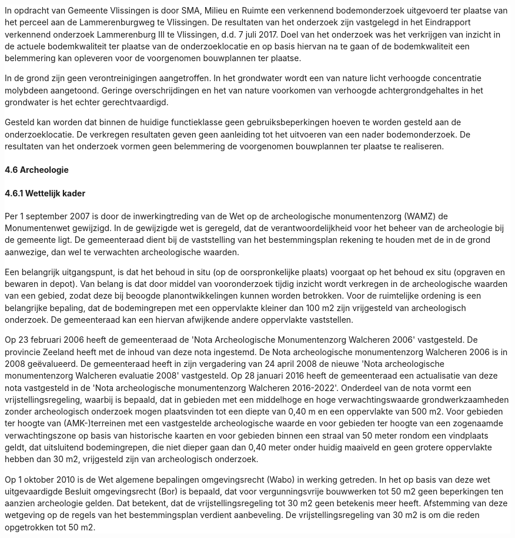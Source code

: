 
In opdracht van Gemeente Vlissingen is door SMA, Milieu en Ruimte een verkennend bodemonderzoek uitgevoerd ter plaatse van het perceel aan de Lammerenburgweg te Vlissingen. De resultaten van het onderzoek zijn vastgelegd in het Eindrapport verkennend onderzoek Lammerenburg III te Vlissingen, d.d. 7 juli 2017. Doel van het onderzoek was het verkrijgen van inzicht in de actuele bodemkwaliteit ter plaatse van de onderzoeklocatie en op basis hiervan na te gaan of de bodemkwaliteit een belemmering kan opleveren voor de voorgenomen bouwplannen ter plaatse.

In de grond zijn geen verontreinigingen aangetroffen. In het grondwater wordt een van nature licht verhoogde concentratie molybdeen aangetoond. Geringe overschrijdingen en het van nature voorkomen van verhoogde achtergrondgehaltes in het grondwater is het echter gerechtvaardigd.

Gesteld kan worden dat binnen de huidige functieklasse geen gebruiksbeperkingen hoeven te worden gesteld aan de onderzoeklocatie. De verkregen resultaten geven geen aanleiding tot het uitvoeren van een nader bodemonderzoek. De resultaten van het onderzoek vormen geen belemmering de voorgenomen bouwplannen ter plaatse te realiseren.

#### <span id="page-19-1"></span>4.6 Archeologie

#### 4.6.1 Wettelijk kader

Per 1 september 2007 is door de inwerkingtreding van de Wet op de archeologische monumentenzorg (WAMZ) de Monumentenwet gewijzigd. In de gewijzigde wet is geregeld, dat de verantwoordelijkheid voor het beheer van de archeologie bij de gemeente ligt. De gemeenteraad dient bij de vaststelling van het bestemmingsplan rekening te houden met de in de grond aanwezige, dan wel te verwachten archeologische waarden.

Een belangrijk uitgangspunt, is dat het behoud in situ (op de oorspronkelijke plaats) voorgaat op het behoud ex situ (opgraven en bewaren in depot). Van belang is dat door middel van vooronderzoek tijdig inzicht wordt verkregen in de archeologische waarden van een gebied, zodat deze bij beoogde planontwikkelingen kunnen worden betrokken. Voor de ruimtelijke ordening is een belangrijke bepaling, dat de bodemingrepen met een oppervlakte kleiner dan 100 m2 zijn vrijgesteld van archeologisch onderzoek. De gemeenteraad kan een hiervan afwijkende andere oppervlakte vaststellen.

Op 23 februari 2006 heeft de gemeenteraad de 'Nota Archeologische Monumentenzorg Walcheren 2006' vastgesteld. De provincie Zeeland heeft met de inhoud van deze nota ingestemd. De Nota archeologische monumentenzorg Walcheren 2006 is in 2008 geëvalueerd. De gemeenteraad heeft in zijn vergadering van 24 april 2008 de nieuwe 'Nota archeologische monumentenzorg Walcheren evaluatie 2008' vastgesteld. Op 28 januari 2016 heeft de gemeenteraad een actualisatie van deze nota vastgesteld in de 'Nota archeologische monumentenzorg Walcheren 2016-2022'. Onderdeel van de nota vormt een vrijstellingsregeling, waarbij is bepaald, dat in gebieden met een middelhoge en hoge verwachtingswaarde grondwerkzaamheden zonder archeologisch onderzoek mogen plaatsvinden tot een diepte van 0,40 m en een oppervlakte van 500 m2. Voor gebieden ter hoogte van (AMK-)terreinen met een vastgestelde archeologische waarde en voor gebieden ter hoogte van een zogenaamde verwachtingszone op basis van historische kaarten en voor gebieden binnen een straal van 50 meter rondom een vindplaats geldt, dat uitsluitend bodemingrepen, die niet dieper gaan dan 0,40 meter onder huidig maaiveld en geen grotere oppervlakte hebben dan 30 m2, vrijgesteld zijn van archeologisch onderzoek.

Op 1 oktober 2010 is de Wet algemene bepalingen omgevingsrecht (Wabo) in werking getreden. In het op basis van deze wet uitgevaardigde Besluit omgevingsrecht (Bor) is bepaald, dat voor vergunningsvrije bouwwerken tot 50 m2 geen beperkingen ten aanzien archeologie gelden. Dat betekent, dat de vrijstellingsregeling tot 30 m2 geen betekenis meer heeft. Afstemming van deze wetgeving op de regels van het bestemmingsplan verdient aanbeveling. De vrijstellingsregeling van 30 m2 is om die reden opgetrokken tot 50 m2.
